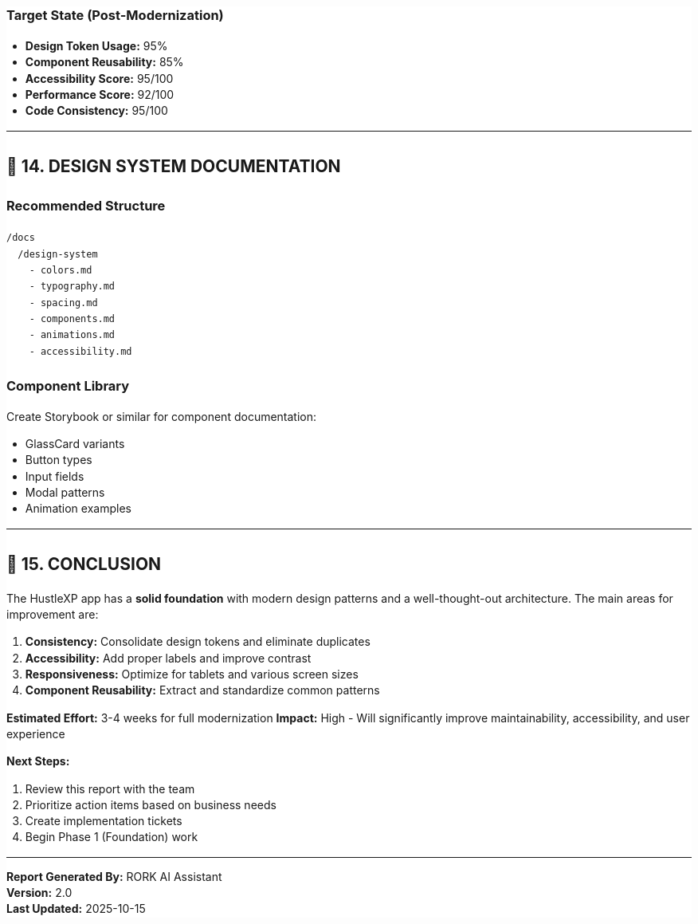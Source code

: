 ### Target State (Post-Modernization)
- **Design Token Usage:** 95%
- **Component Reusability:** 85%
- **Accessibility Score:** 95/100
- **Performance Score:** 92/100
- **Code Consistency:** 95/100

---

## 🎨 14. DESIGN SYSTEM DOCUMENTATION

### Recommended Structure
```
/docs
  /design-system
    - colors.md
    - typography.md
    - spacing.md
    - components.md
    - animations.md
    - accessibility.md
```

### Component Library
Create Storybook or similar for component documentation:
- GlassCard variants
- Button types
- Input fields
- Modal patterns
- Animation examples

---

## 🚀 15. CONCLUSION

The HustleXP app has a **solid foundation** with modern design patterns and a well-thought-out architecture. The main areas for improvement are:

1. **Consistency:** Consolidate design tokens and eliminate duplicates
2. **Accessibility:** Add proper labels and improve contrast
3. **Responsiveness:** Optimize for tablets and various screen sizes
4. **Component Reusability:** Extract and standardize common patterns

**Estimated Effort:** 3-4 weeks for full modernization
**Impact:** High - Will significantly improve maintainability, accessibility, and user experience

**Next Steps:**
1. Review this report with the team
2. Prioritize action items based on business needs
3. Create implementation tickets
4. Begin Phase 1 (Foundation) work

---

**Report Generated By:** RORK AI Assistant  
**Version:** 2.0  
**Last Updated:** 2025-10-15
